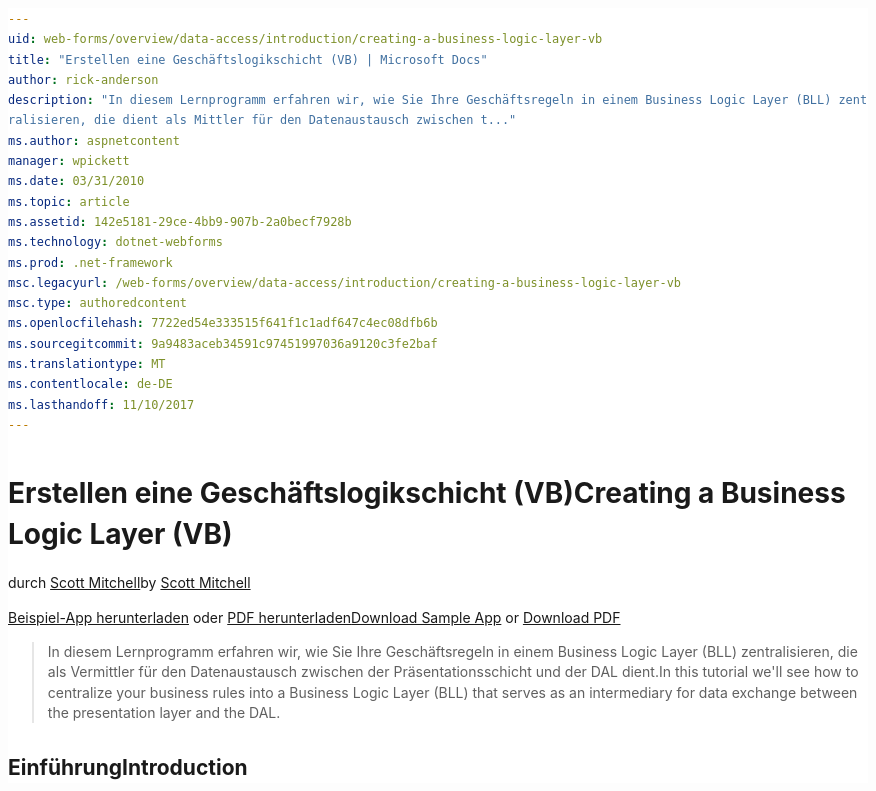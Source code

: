 ```yaml
---
uid: web-forms/overview/data-access/introduction/creating-a-business-logic-layer-vb
title: "Erstellen eine Geschäftslogikschicht (VB) | Microsoft Docs"
author: rick-anderson
description: "In diesem Lernprogramm erfahren wir, wie Sie Ihre Geschäftsregeln in einem Business Logic Layer (BLL) zentralisieren, die dient als Mittler für den Datenaustausch zwischen t..."
ms.author: aspnetcontent
manager: wpickett
ms.date: 03/31/2010
ms.topic: article
ms.assetid: 142e5181-29ce-4bb9-907b-2a0becf7928b
ms.technology: dotnet-webforms
ms.prod: .net-framework
msc.legacyurl: /web-forms/overview/data-access/introduction/creating-a-business-logic-layer-vb
msc.type: authoredcontent
ms.openlocfilehash: 7722ed54e333515f641f1c1adf647c4ec08dfb6b
ms.sourcegitcommit: 9a9483aceb34591c97451997036a9120c3fe2baf
ms.translationtype: MT
ms.contentlocale: de-DE
ms.lasthandoff: 11/10/2017
---
```

<a name="creating-a-business-logic-layer-vb"></a><span data-ttu-id="4fc2b-103">Erstellen eine Geschäftslogikschicht (VB)</span><span class="sxs-lookup"><span data-stu-id="4fc2b-103">Creating a Business Logic Layer (VB)</span></span>
====================
<span data-ttu-id="4fc2b-104">durch [Scott Mitchell](https://twitter.com/ScottOnWriting)</span><span class="sxs-lookup"><span data-stu-id="4fc2b-104">by [Scott Mitchell](https://twitter.com/ScottOnWriting)</span></span>

<span data-ttu-id="4fc2b-105">[Beispiel-App herunterladen](http://download.microsoft.com/download/5/d/7/5d7571fc-d0b7-4798-ad4a-c976c02363ce/ASPNET_Data_Tutorial_2_VB.exe) oder [PDF herunterladen](creating-a-business-logic-layer-vb/_static/datatutorial02vb1.pdf)</span><span class="sxs-lookup"><span data-stu-id="4fc2b-105">[Download Sample App](http://download.microsoft.com/download/5/d/7/5d7571fc-d0b7-4798-ad4a-c976c02363ce/ASPNET_Data_Tutorial_2_VB.exe) or [Download PDF](creating-a-business-logic-layer-vb/_static/datatutorial02vb1.pdf)</span></span>

> <span data-ttu-id="4fc2b-106">In diesem Lernprogramm erfahren wir, wie Sie Ihre Geschäftsregeln in einem Business Logic Layer (BLL) zentralisieren, die als Vermittler für den Datenaustausch zwischen der Präsentationsschicht und der DAL dient.</span><span class="sxs-lookup"><span data-stu-id="4fc2b-106">In this tutorial we'll see how to centralize your business rules into a Business Logic Layer (BLL) that serves as an intermediary for data exchange between the presentation layer and the DAL.</span></span>


## <a name="introduction"></a><span data-ttu-id="4fc2b-107">Einführung</span><span class="sxs-lookup"><span data-stu-id="4fc2b-107">Introduction</span></span>
